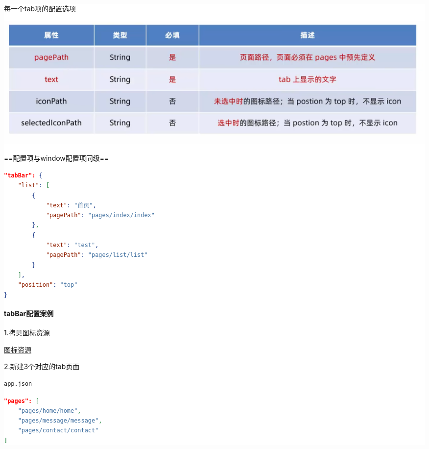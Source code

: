 每一个tab项的配置选项

![tab项的配置选项](./images/tab项的配置选项.png)

==配置项与window配置项同级==

```json
"tabBar": {
    "list": [
        {
            "text": "首页",
            "pagePath": "pages/index/index"
        },
        {
            "text": "test",
            "pagePath": "pages/list/list"
        }
    ],
    "position": "top"
}
```



#### tabBar配置案例

1.拷贝图标资源

[图标资源](https://www.iconfont.cn/collections/detail?spm=a313x.collections_index.1998910419.d9df05512.42ff3a815a3UR2&cid=2706)



2.新建3个对应的tab页面

`app.json`

```json
"pages": [
    "pages/home/home",
    "pages/message/message",
    "pages/contact/contact"
]
```
